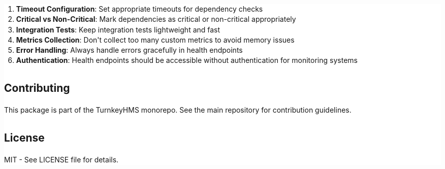 1. **Timeout Configuration**: Set appropriate timeouts for dependency checks
2. **Critical vs Non-Critical**: Mark dependencies as critical or non-critical appropriately
3. **Integration Tests**: Keep integration tests lightweight and fast
4. **Metrics Collection**: Don't collect too many custom metrics to avoid memory issues
5. **Error Handling**: Always handle errors gracefully in health endpoints
6. **Authentication**: Health endpoints should be accessible without authentication for monitoring systems

## Contributing

This package is part of the TurnkeyHMS monorepo. See the main repository for contribution guidelines.

## License

MIT - See LICENSE file for details.